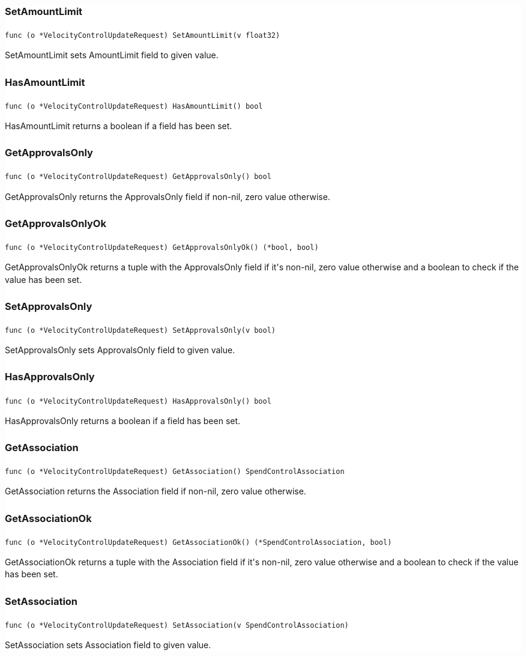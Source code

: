 ### SetAmountLimit

`func (o *VelocityControlUpdateRequest) SetAmountLimit(v float32)`

SetAmountLimit sets AmountLimit field to given value.

### HasAmountLimit

`func (o *VelocityControlUpdateRequest) HasAmountLimit() bool`

HasAmountLimit returns a boolean if a field has been set.

### GetApprovalsOnly

`func (o *VelocityControlUpdateRequest) GetApprovalsOnly() bool`

GetApprovalsOnly returns the ApprovalsOnly field if non-nil, zero value otherwise.

### GetApprovalsOnlyOk

`func (o *VelocityControlUpdateRequest) GetApprovalsOnlyOk() (*bool, bool)`

GetApprovalsOnlyOk returns a tuple with the ApprovalsOnly field if it's non-nil, zero value otherwise
and a boolean to check if the value has been set.

### SetApprovalsOnly

`func (o *VelocityControlUpdateRequest) SetApprovalsOnly(v bool)`

SetApprovalsOnly sets ApprovalsOnly field to given value.

### HasApprovalsOnly

`func (o *VelocityControlUpdateRequest) HasApprovalsOnly() bool`

HasApprovalsOnly returns a boolean if a field has been set.

### GetAssociation

`func (o *VelocityControlUpdateRequest) GetAssociation() SpendControlAssociation`

GetAssociation returns the Association field if non-nil, zero value otherwise.

### GetAssociationOk

`func (o *VelocityControlUpdateRequest) GetAssociationOk() (*SpendControlAssociation, bool)`

GetAssociationOk returns a tuple with the Association field if it's non-nil, zero value otherwise
and a boolean to check if the value has been set.

### SetAssociation

`func (o *VelocityControlUpdateRequest) SetAssociation(v SpendControlAssociation)`

SetAssociation sets Association field to given value.
